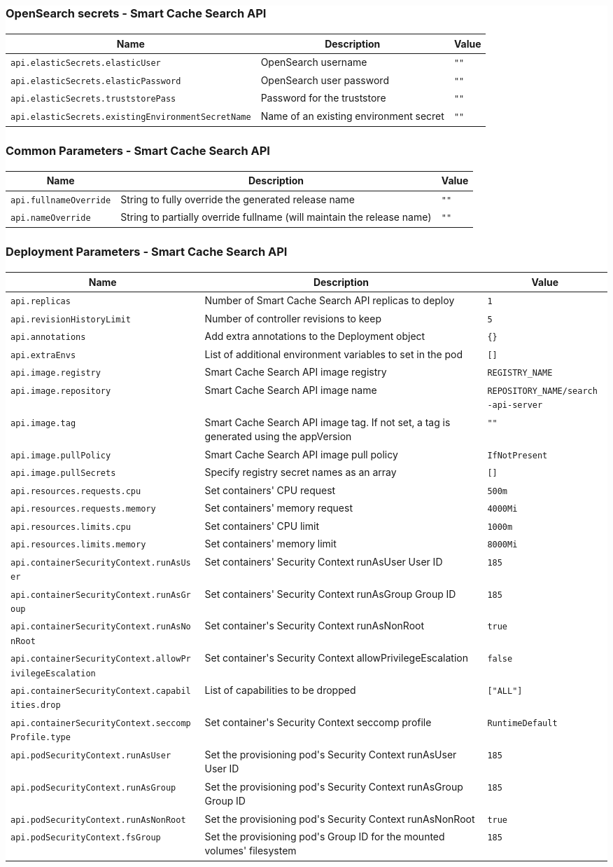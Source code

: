 ### OpenSearch secrets - Smart Cache Search API

| Name                                               | Description                            | Value |
| -------------------------------------------------- | -------------------------------------- | ----- |
| `api.elasticSecrets.elasticUser`                   | OpenSearch username                    | `""`  |
| `api.elasticSecrets.elasticPassword`               | OpenSearch user password               | `""`  |
| `api.elasticSecrets.truststorePass`                | Password for the truststore            | `""`  |
| `api.elasticSecrets.existingEnvironmentSecretName` | Name of an existing environment secret | `""`  |

### Common Parameters - Smart Cache Search API

| Name                   | Description                                                            | Value |
| ---------------------- | ---------------------------------------------------------------------- | ----- |
| `api.fullnameOverride` | String to fully override the generated release name                    | `""`  |
| `api.nameOverride`     | String to partially override fullname (will maintain the release name) | `""`  |

### Deployment Parameters - Smart Cache Search API

| Name                                                    | Description                                                                           | Value                               |
| ------------------------------------------------------- | ------------------------------------------------------------------------------------- | ----------------------------------- |
| `api.replicas`                                          | Number of Smart Cache Search API replicas to deploy                                   | `1`                                 |
| `api.revisionHistoryLimit`                              | Number of controller revisions to keep                                                | `5`                                 |
| `api.annotations`                                       | Add extra annotations to the Deployment object                                        | `{}`                                |
| `api.extraEnvs`                                         | List of additional environment variables to set in the pod                            | `[]`                                |
| `api.image.registry`                                    | Smart Cache Search API image registry                                                 | `REGISTRY_NAME`                     |
| `api.image.repository`                                  | Smart Cache Search API image name                                                     | `REPOSITORY_NAME/search-api-server` |
| `api.image.tag`                                         | Smart Cache Search API image tag. If not set, a tag is generated using the appVersion | `""`                                |
| `api.image.pullPolicy`                                  | Smart Cache Search API image pull policy                                              | `IfNotPresent`                      |
| `api.image.pullSecrets`                                 | Specify registry secret names as an array                                             | `[]`                                |
| `api.resources.requests.cpu`                            | Set containers' CPU request                                                           | `500m`                              |
| `api.resources.requests.memory`                         | Set containers' memory request                                                        | `4000Mi`                            |
| `api.resources.limits.cpu`                              | Set containers' CPU limit                                                             | `1000m`                             |
| `api.resources.limits.memory`                           | Set containers' memory limit                                                          | `8000Mi`                            |
| `api.containerSecurityContext.runAsUser`                | Set containers' Security Context runAsUser User ID                                    | `185`                               |
| `api.containerSecurityContext.runAsGroup`               | Set containers' Security Context runAsGroup Group ID                                  | `185`                               |
| `api.containerSecurityContext.runAsNonRoot`             | Set container's Security Context runAsNonRoot                                         | `true`                              |
| `api.containerSecurityContext.allowPrivilegeEscalation` | Set container's Security Context allowPrivilegeEscalation                             | `false`                             |
| `api.containerSecurityContext.capabilities.drop`        | List of capabilities to be dropped                                                    | `["ALL"]`                           |
| `api.containerSecurityContext.seccompProfile.type`      | Set container's Security Context seccomp profile                                      | `RuntimeDefault`                    |
| `api.podSecurityContext.runAsUser`                      | Set the provisioning pod's Security Context runAsUser User ID                         | `185`                               |
| `api.podSecurityContext.runAsGroup`                     | Set the provisioning pod's Security Context runAsGroup Group ID                       | `185`                               |
| `api.podSecurityContext.runAsNonRoot`                   | Set the provisioning pod's Security Context runAsNonRoot                              | `true`                              |
| `api.podSecurityContext.fsGroup`                        | Set the provisioning pod's Group ID for the mounted volumes' filesystem               | `185`                               |